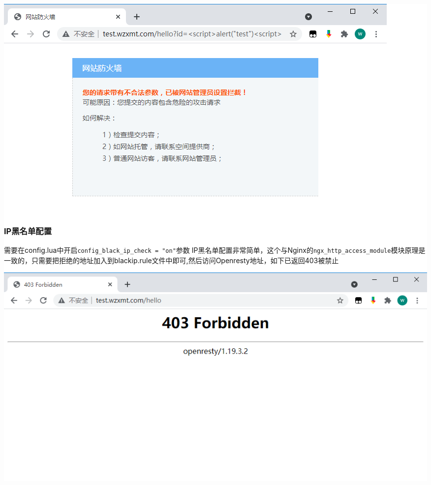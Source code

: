 ![image-20210930150738202](../acess/image-20210930150738202.jpg)

 ### IP黑名单配置

 需要在config.lua中开启`config_black_ip_check = "on"`参数
 IP黑名单配置非常简单，这个与Nginx的`ngx_http_access_module`模块原理是一致的，只需要把拒绝的地址加入到blackip.rule文件中即可,然后访问Openresty地址，如下已返回403被禁止

![image-20210929162320435](../acess/image-20210929162320435.jpg)
